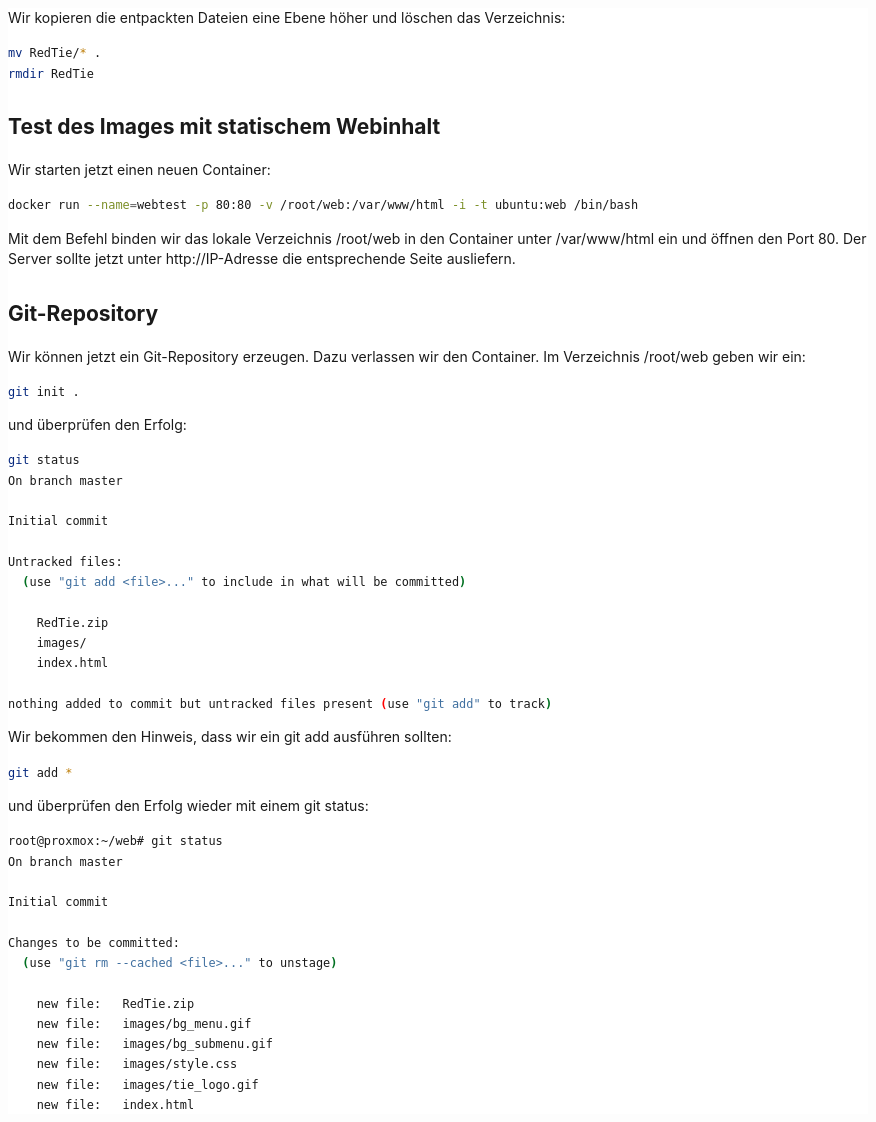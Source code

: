 Wir kopieren die entpackten Dateien eine Ebene höher und löschen das Verzeichnis:

```bash
mv RedTie/* .
rmdir RedTie
```

## Test des Images mit statischem Webinhalt

Wir starten jetzt einen neuen Container:

```bash
docker run --name=webtest -p 80:80 -v /root/web:/var/www/html -i -t ubuntu:web /bin/bash
```

Mit dem Befehl binden wir das lokale Verzeichnis /root/web  in den Container unter /var/www/html ein und öffnen den Port 80.
Der Server sollte jetzt unter http://IP-Adresse die entsprechende Seite ausliefern.

## Git-Repository

Wir können jetzt ein Git-Repository erzeugen. Dazu verlassen wir den Container. Im Verzeichnis /root/web geben wir ein:

```bash
git init .
```

und überprüfen den Erfolg:

```bash
git status
On branch master

Initial commit

Untracked files:
  (use "git add <file>..." to include in what will be committed)

	RedTie.zip
	images/
	index.html

nothing added to commit but untracked files present (use "git add" to track)
```
Wir bekommen den Hinweis, dass wir ein git add ausführen sollten:

```bash
git add *
```

und überprüfen den Erfolg wieder mit einem git status:

```bash
root@proxmox:~/web# git status
On branch master

Initial commit

Changes to be committed:
  (use "git rm --cached <file>..." to unstage)

	new file:   RedTie.zip
	new file:   images/bg_menu.gif
	new file:   images/bg_submenu.gif
	new file:   images/style.css
	new file:   images/tie_logo.gif
	new file:   index.html
```
